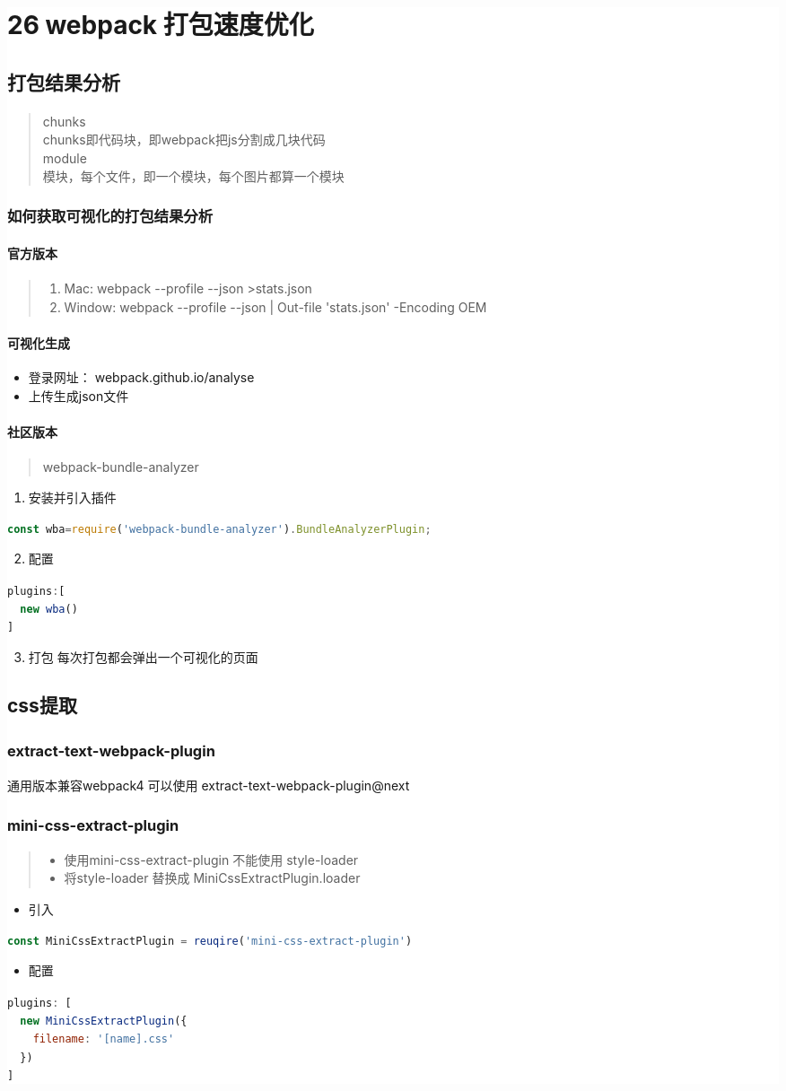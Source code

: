 # 26 webpack 打包速度优化

## 打包结果分析

>chunks </br>
>chunks即代码块，即webpack把js分割成几块代码 </br>
>module </br>
>模块，每个文件，即一个模块，每个图片都算一个模块

### 如何获取可视化的打包结果分析

#### 官方版本

>1. Mac: webpack --profile --json >stats.json 
>2. Window: webpack --profile --json | Out-file 'stats.json' -Encoding OEM

#### 可视化生成

* 登录网址： webpack.github.io/analyse
* 上传生成json文件

#### 社区版本

>webpack-bundle-analyzer

1. 安装并引入插件
```javascript
const wba=require('webpack-bundle-analyzer').BundleAnalyzerPlugin;
```

2. 配置
```javascript
plugins:[
  new wba()
]
```
3. 打包
每次打包都会弹出一个可视化的页面

## css提取

### extract-text-webpack-plugin
通用版本兼容webpack4
可以使用 extract-text-webpack-plugin@next

###  mini-css-extract-plugin

> * 使用mini-css-extract-plugin 不能使用 style-loader
> * 将style-loader 替换成 MiniCssExtractPlugin.loader

* 引入
```javascript
const MiniCssExtractPlugin = reuqire('mini-css-extract-plugin')
```
* 配置
```javascript
plugins: [
  new MiniCssExtractPlugin({
    filename: '[name].css'
  })
]
```
